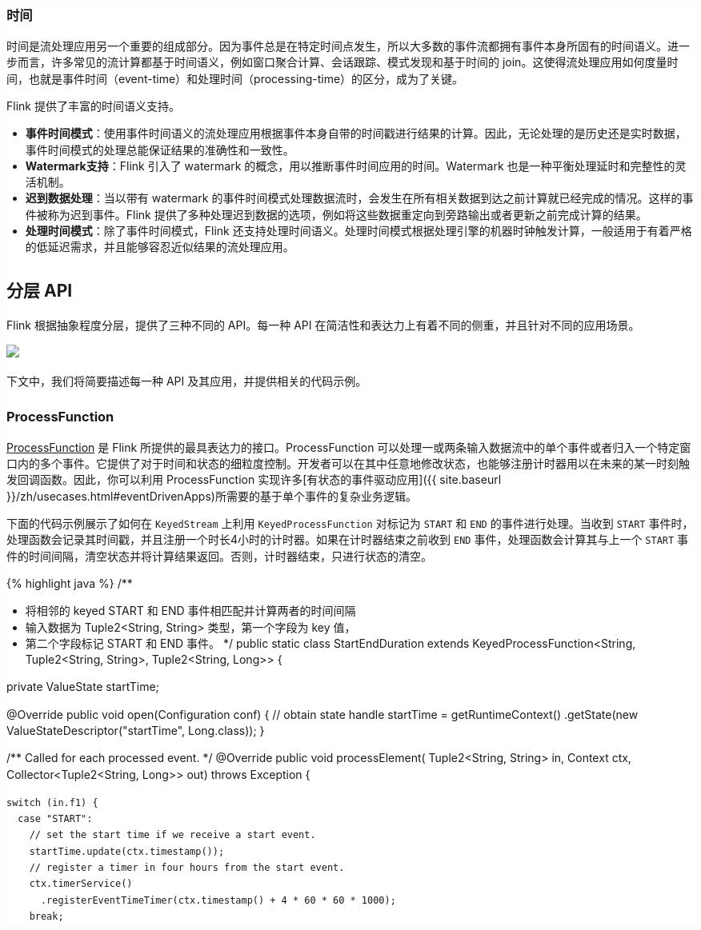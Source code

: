 ### 时间

时间是流处理应用另一个重要的组成部分。因为事件总是在特定时间点发生，所以大多数的事件流都拥有事件本身所固有的时间语义。进一步而言，许多常见的流计算都基于时间语义，例如窗口聚合计算、会话跟踪、模式发现和基于时间的 join。这使得流处理应用如何度量时间，也就是事件时间（event-time）和处理时间（processing-time）的区分，成为了关键。

Flink 提供了丰富的时间语义支持。

* **事件时间模式**：使用事件时间语义的流处理应用根据事件本身自带的时间戳进行结果的计算。因此，无论处理的是历史还是实时数据，事件时间模式的处理总能保证结果的准确性和一致性。
* **Watermark支持**：Flink 引入了 watermark 的概念，用以推断事件时间应用的时间。Watermark 也是一种平衡处理延时和完整性的灵活机制。
* **迟到数据处理**：当以带有 watermark 的事件时间模式处理数据流时，会发生在所有相关数据到达之前计算就已经完成的情况。这样的事件被称为迟到事件。Flink 提供了多种处理迟到数据的选项，例如将这些数据重定向到旁路输出或者更新之前完成计算的结果。
* **处理时间模式**：除了事件时间模式，Flink 还支持处理时间语义。处理时间模式根据处理引擎的机器时钟触发计算，一般适用于有着严格的低延迟需求，并且能够容忍近似结果的流处理应用。

## 分层 API

Flink 根据抽象程度分层，提供了三种不同的 API。每一种 API 在简洁性和表达力上有着不同的侧重，并且针对不同的应用场景。

<div class="row front-graphic">
  <img src="{{ site.baseurl }}/img/api-stack.png" width="500px" />
</div>

下文中，我们将简要描述每一种 API 及其应用，并提供相关的代码示例。

### ProcessFunction

[ProcessFunction](https://ci.apache.org/projects/flink/flink-docs-stable/dev/stream/operators/process_function.html) 是 Flink 所提供的最具表达力的接口。ProcessFunction 可以处理一或两条输入数据流中的单个事件或者归入一个特定窗口内的多个事件。它提供了对于时间和状态的细粒度控制。开发者可以在其中任意地修改状态，也能够注册计时器用以在未来的某一时刻触发回调函数。因此，你可以利用 ProcessFunction 实现许多[有状态的事件驱动应用]({{ site.baseurl }}/zh/usecases.html#eventDrivenApps)所需要的基于单个事件的复杂业务逻辑。

下面的代码示例展示了如何在 `KeyedStream` 上利用 `KeyedProcessFunction` 对标记为 `START` 和 `END` 的事件进行处理。当收到 `START` 事件时，处理函数会记录其时间戳，并且注册一个时长4小时的计时器。如果在计时器结束之前收到 `END` 事件，处理函数会计算其与上一个 `START` 事件的时间间隔，清空状态并将计算结果返回。否则，计时器结束，只进行状态的清空。

{% highlight java %}
/**

 * 将相邻的 keyed START 和 END 事件相匹配并计算两者的时间间隔
 * 输入数据为 Tuple2<String, String> 类型，第一个字段为 key 值， 
 * 第二个字段标记 START 和 END 事件。
    */
    public static class StartEndDuration
    extends KeyedProcessFunction<String, Tuple2<String, String>, Tuple2<String, Long>> {

  private ValueState<Long> startTime;

  @Override
  public void open(Configuration conf) {
    // obtain state handle
    startTime = getRuntimeContext()
      .getState(new ValueStateDescriptor<Long>("startTime", Long.class));
  }

  /** Called for each processed event. */
  @Override
  public void processElement(
      Tuple2<String, String> in,
      Context ctx,
      Collector<Tuple2<String, Long>> out) throws Exception {

    switch (in.f1) {
      case "START":
        // set the start time if we receive a start event.
        startTime.update(ctx.timestamp());
        // register a timer in four hours from the start event.
        ctx.timerService()
          .registerEventTimeTimer(ctx.timestamp() + 4 * 60 * 60 * 1000);
        break;